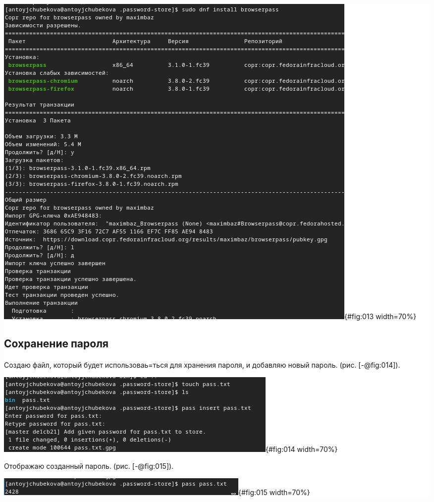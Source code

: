 ![Установка browserpass](image/13.png){#fig:013 width=70%}

## Сохранение пароля ##

Создаю файл, который будет использоваь=ться для хранения пароля,  и добавляю новый пароль. (рис. [-@fig:014]).

![Добавление пароля](image/14.png){#fig:014 width=70%}

Отображаю созданный пароль. (рис. [-@fig:015]).

![Оторбражение пароля](image/15.png){#fig:015 width=70%}
